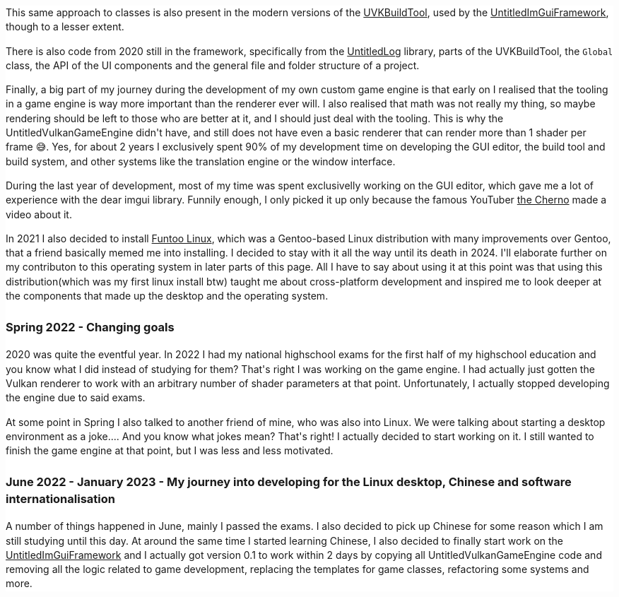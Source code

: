 This same approach to classes is also present in the modern versions of the [UVKBuildTool](https://github.com/MadLadSquad/UVKBuildTool), used by the 
[UntitledImGuiFramework](https://github.com/MadLadSquad/UntitledImGuiFramework), though to a lesser extent.

There is also code from 2020 still in the framework, specifically from the [UntitledLog](https://github.com/MadLadSquad/UntitledLog) library, parts of the UVKBuildTool, the `Global`
class, the API of the UI components and the general file and folder structure of a project.

Finally, a big part of my journey during the development of my own custom game engine is that early on I realised that the tooling in a game engine is way more important than the
renderer ever will. I also realised that math was not really my thing, so maybe rendering should be left to those who are better at it, and I should just deal with the tooling. 
This is why the UntitledVulkanGameEngine didn't have, and still does not have even a basic renderer that can render more than 1 shader per frame 😅. Yes, for about 2 years I exclusively spent
90% of my development time on developing the GUI editor, the build tool and build system, and other systems like the translation engine or the window interface.

During the last year of development, most of my time was spent exclusivelly working on the GUI editor, which gave me a lot of experience with the dear imgui library. Funnily enough, I only
picked it up only because the famous YouTuber [the Cherno](https://www.youtube.com/@TheCherno) made a video about it.

In 2021 I also decided to install [Funtoo Linux](https://www.funtoo.org), which was a Gentoo-based Linux distribution with many improvements over Gentoo, that a friend
basically memed me into installing. I decided to stay with it all the way until its death in 2024. I'll elaborate further on my contributon to this operating system in later parts
of this page. All I have to say about using it at this point was that using this distribution(which was my first linux install btw) taught me about cross-platform development and
inspired me to look deeper at the components that made up the desktop and the operating system.

### Spring 2022 - Changing goals
2020 was quite the eventful year. In 2022 I had my national highschool exams for the first half of my highschool education and you know what I did instead of studying for them? That's
right I was working on the game engine. I had actually just gotten the Vulkan renderer to work with an arbitrary number of shader parameters at that point. Unfortunately, I actually
stopped developing the engine due to said exams.

At some point in Spring I also talked to another friend of mine, who was also into Linux. We were talking about starting a desktop environment as a joke.... And you know what jokes mean?
That's right! I actually decided to start working on it. I still wanted to finish the game engine at that point, but I was less and less motivated.

### June 2022 - January 2023 - My journey into developing for the Linux desktop, Chinese and software internationalisation
A number of things happened in June, mainly I passed the exams. I also decided to pick up Chinese for some reason which I am still studying until this day. At around the same time I
started learning Chinese, I also decided to finally start work on the [UntitledImGuiFramework](https://github.com/MadLadSquad/UntitledImGuiFramework) and I actually got version 0.1
to work within 2 days by copying all UntitledVulkanGameEngine code and removing all the logic related to game development, replacing the templates for game classes, refactoring some systems and more.
